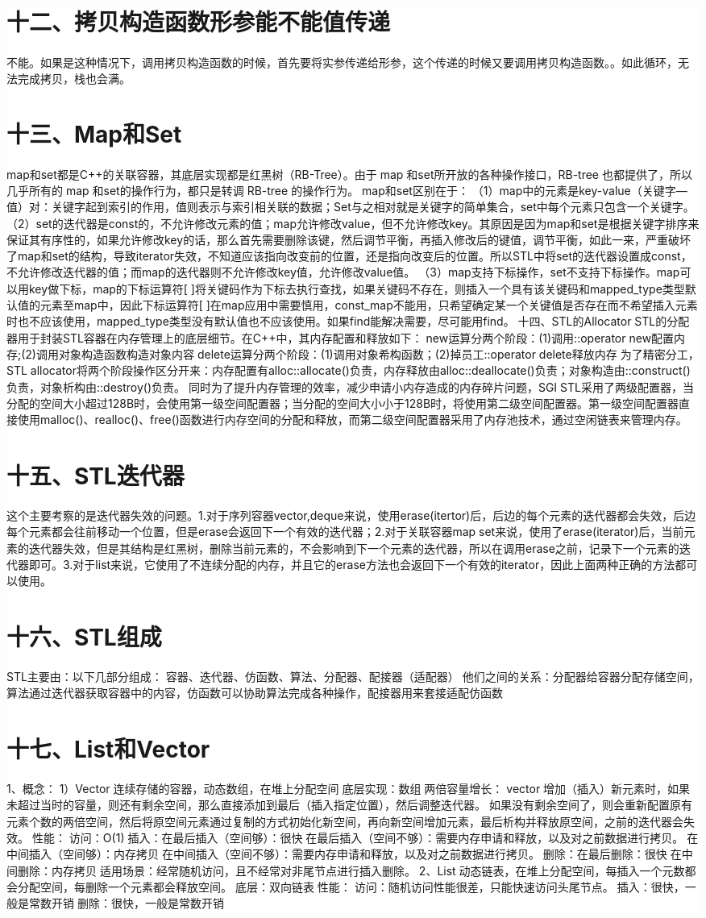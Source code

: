 # 十二、拷贝构造函数形参能不能值传递
不能。如果是这种情况下，调用拷贝构造函数的时候，首先要将实参传递给形参，这个传递的时候又要调用拷贝构造函数。。如此循环，无法完成拷贝，栈也会满。

# 十三、Map和Set
map和set都是C++的关联容器，其底层实现都是红黑树（RB-Tree）。由于 map 和set所开放的各种操作接口，RB-tree 也都提供了，所以几乎所有的 map 和set的操作行为，都只是转调 RB-tree 的操作行为。
map和set区别在于：
（1）map中的元素是key-value（关键字—值）对：关键字起到索引的作用，值则表示与索引相关联的数据；Set与之相对就是关键字的简单集合，set中每个元素只包含一个关键字。
（2）set的迭代器是const的，不允许修改元素的值；map允许修改value，但不允许修改key。其原因是因为map和set是根据关键字排序来保证其有序性的，如果允许修改key的话，那么首先需要删除该键，然后调节平衡，再插入修改后的键值，调节平衡，如此一来，严重破坏了map和set的结构，导致iterator失效，不知道应该指向改变前的位置，还是指向改变后的位置。所以STL中将set的迭代器设置成const，不允许修改迭代器的值；而map的迭代器则不允许修改key值，允许修改value值。
（3）map支持下标操作，set不支持下标操作。map可以用key做下标，map的下标运算符[ ]将关键码作为下标去执行查找，如果关键码不存在，则插入一个具有该关键码和mapped_type类型默认值的元素至map中，因此下标运算符[ ]在map应用中需要慎用，const_map不能用，只希望确定某一个关键值是否存在而不希望插入元素时也不应该使用，mapped_type类型没有默认值也不应该使用。如果find能解决需要，尽可能用find。
十四、STL的Allocator
STL的分配器用于封装STL容器在内存管理上的底层细节。在C++中，其内存配置和释放如下：
new运算分两个阶段：(1)调用::operator new配置内存;(2)调用对象构造函数构造对象内容
delete运算分两个阶段：(1)调用对象希构函数；(2)掉员工::operator delete释放内存
为了精密分工，STL allocator将两个阶段操作区分开来：内存配置有alloc::allocate()负责，内存释放由alloc::deallocate()负责；对象构造由::construct()负责，对象析构由::destroy()负责。
同时为了提升内存管理的效率，减少申请小内存造成的内存碎片问题，SGI STL采用了两级配置器，当分配的空间大小超过128B时，会使用第一级空间配置器；当分配的空间大小小于128B时，将使用第二级空间配置器。第一级空间配置器直接使用malloc()、realloc()、free()函数进行内存空间的分配和释放，而第二级空间配置器采用了内存池技术，通过空闲链表来管理内存。

# 十五、STL迭代器
这个主要考察的是迭代器失效的问题。1.对于序列容器vector,deque来说，使用erase(itertor)后，后边的每个元素的迭代器都会失效，后边每个元素都会往前移动一个位置，但是erase会返回下一个有效的迭代器；2.对于关联容器map set来说，使用了erase(iterator)后，当前元素的迭代器失效，但是其结构是红黑树，删除当前元素的，不会影响到下一个元素的迭代器，所以在调用erase之前，记录下一个元素的迭代器即可。3.对于list来说，它使用了不连续分配的内存，并且它的erase方法也会返回下一个有效的iterator，因此上面两种正确的方法都可以使用。

# 十六、STL组成
STL主要由：以下几部分组成：
容器、迭代器、仿函数、算法、分配器、配接器（适配器）
他们之间的关系：分配器给容器分配存储空间，算法通过迭代器获取容器中的内容，仿函数可以协助算法完成各种操作，配接器用来套接适配仿函数

# 十七、List和Vector
1、概念：
1）Vector
连续存储的容器，动态数组，在堆上分配空间
底层实现：数组
两倍容量增长：
vector 增加（插入）新元素时，如果未超过当时的容量，则还有剩余空间，那么直接添加到最后（插入指定位置），然后调整迭代器。
如果没有剩余空间了，则会重新配置原有元素个数的两倍空间，然后将原空间元素通过复制的方式初始化新空间，再向新空间增加元素，最后析构并释放原空间，之前的迭代器会失效。
性能：
访问：O(1)
插入：在最后插入（空间够）：很快
在最后插入（空间不够）：需要内存申请和释放，以及对之前数据进行拷贝。
在中间插入（空间够）：内存拷贝
在中间插入（空间不够）：需要内存申请和释放，以及对之前数据进行拷贝。
删除：在最后删除：很快
在中间删除：内存拷贝
适用场景：经常随机访问，且不经常对非尾节点进行插入删除。
2、List
动态链表，在堆上分配空间，每插入一个元数都会分配空间，每删除一个元素都会释放空间。
底层：双向链表
性能：
访问：随机访问性能很差，只能快速访问头尾节点。
插入：很快，一般是常数开销
删除：很快，一般是常数开销